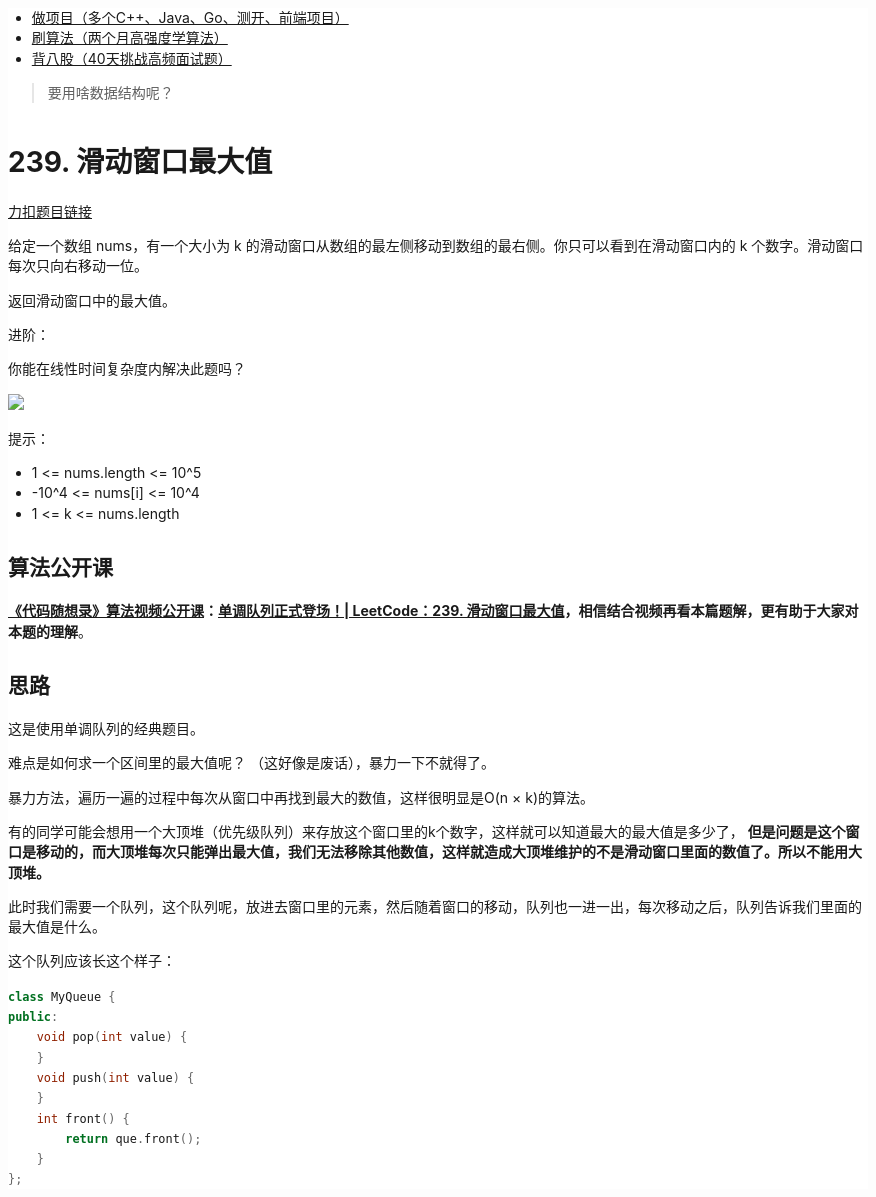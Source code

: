 * [做项目（多个C++、Java、Go、测开、前端项目）](https://www.programmercarl.com/other/kstar.html)
* [刷算法（两个月高强度学算法）](https://www.programmercarl.com/xunlian/xunlianying.html)
* [背八股（40天挑战高频面试题）](https://www.programmercarl.com/xunlian/bagu.html)



> 要用啥数据结构呢？

# 239. 滑动窗口最大值

[力扣题目链接](https://leetcode.cn/problems/sliding-window-maximum/)

给定一个数组 nums，有一个大小为 k 的滑动窗口从数组的最左侧移动到数组的最右侧。你只可以看到在滑动窗口内的 k 个数字。滑动窗口每次只向右移动一位。

返回滑动窗口中的最大值。

进阶：

你能在线性时间复杂度内解决此题吗？

<img src='https://file1.kamacoder.com/i/algo/239.滑动窗口最大值.png' width=600> </img></div>

提示：

* 1 <= nums.length <= 10^5
* -10^4 <= nums[i] <= 10^4
* 1 <= k <= nums.length

## 算法公开课

**[《代码随想录》算法视频公开课](https://programmercarl.com/other/gongkaike.html)：[单调队列正式登场！| LeetCode：239. 滑动窗口最大值](https://www.bilibili.com/video/BV1XS4y1p7qj)，相信结合视频再看本篇题解，更有助于大家对本题的理解**。

## 思路

这是使用单调队列的经典题目。

难点是如何求一个区间里的最大值呢？ （这好像是废话），暴力一下不就得了。

暴力方法，遍历一遍的过程中每次从窗口中再找到最大的数值，这样很明显是O(n × k)的算法。

有的同学可能会想用一个大顶堆（优先级队列）来存放这个窗口里的k个数字，这样就可以知道最大的最大值是多少了， **但是问题是这个窗口是移动的，而大顶堆每次只能弹出最大值，我们无法移除其他数值，这样就造成大顶堆维护的不是滑动窗口里面的数值了。所以不能用大顶堆。**

此时我们需要一个队列，这个队列呢，放进去窗口里的元素，然后随着窗口的移动，队列也一进一出，每次移动之后，队列告诉我们里面的最大值是什么。


这个队列应该长这个样子：

```cpp
class MyQueue {
public:
    void pop(int value) {
    }
    void push(int value) {
    }
    int front() {
        return que.front();
    }
};
```
